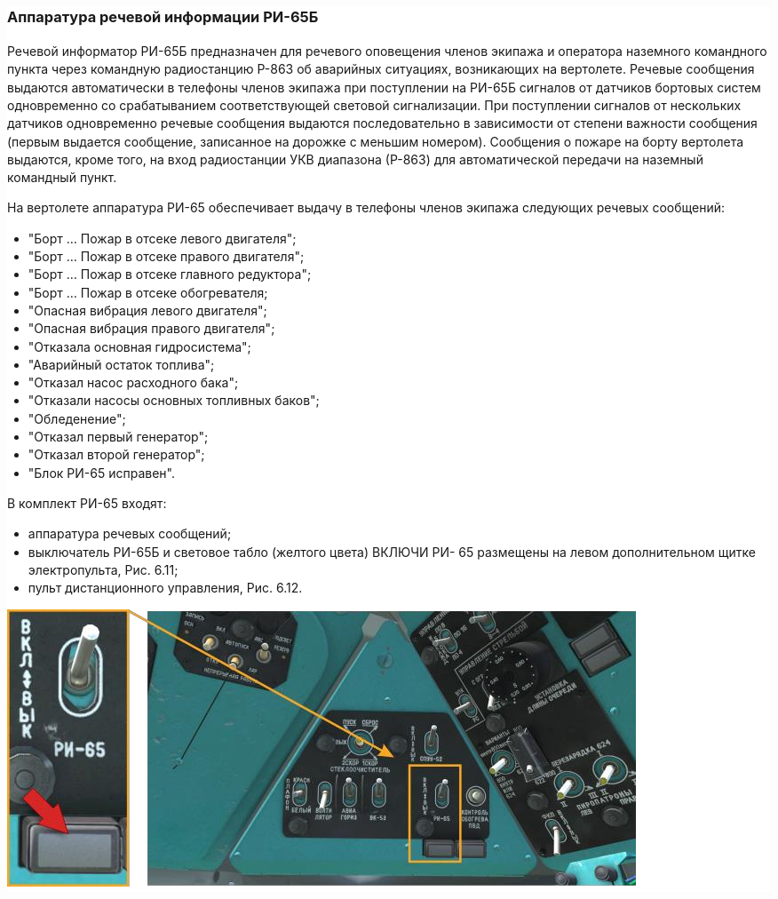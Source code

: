 ### Аппаратура речевой информации РИ-65Б

Речевой информатор РИ-65Б предназначен для речевого оповещения членов
экипажа и оператора наземного командного пункта через командную
радиостанцию Р-863 об аварийных ситуациях, возникающих на вертолете.
Речевые сообщения выдаются автоматически в телефоны членов экипажа при
поступлении на РИ-65Б сигналов от датчиков бортовых систем одновременно со
срабатыванием соответствующей световой сигнализации. При поступлении
сигналов от нескольких датчиков одновременно речевые сообщения выдаются
последовательно в зависимости от степени важности сообщения (первым
выдается сообщение, записанное на дорожке с меньшим номером).
Сообщения о пожаре на борту вертолета выдаются, кроме того, на вход
радиостанции УКВ диапазона (Р-863) для автоматической передачи на
наземный командный пункт.

На вертолете аппаратура РИ-65 обеспечивает выдачу в телефоны членов
экипажа следующих речевых сообщений:

- "Борт … Пожар в отсеке левого двигателя";
- "Борт … Пожар в отсеке правого двигателя";
- "Борт … Пожар в отсеке главного редуктора";
- "Борт … Пожар в отсеке обогревателя;
- "Опасная вибрация левого двигателя";
- "Опасная вибрация правого двигателя";
- "Отказала основная гидросистема";
- "Аварийный остаток топлива";
- "Отказал насос расходного бака";
- "Отказали насосы основных топливных баков";
- "Обледенение";
- "Отказал первый генератор";
- "Отказал второй генератор";
- "Блок РИ-65 исправен".

В комплект РИ-65 входят:

- аппаратура речевых сообщений;
- выключатель РИ-65Б и световое табло (желтого цвета) ВКЛЮЧИ РИ-
65 размещены на левом дополнительном щитке электропульта, Рис.
6.11;
- пульт дистанционного управления, Рис. 6.12.

![Рис. 6.11. Выключатель РИ-65Б и световое табло ВКЛЮЧИ РИ-65](img/mi-111-684-transp.png)
